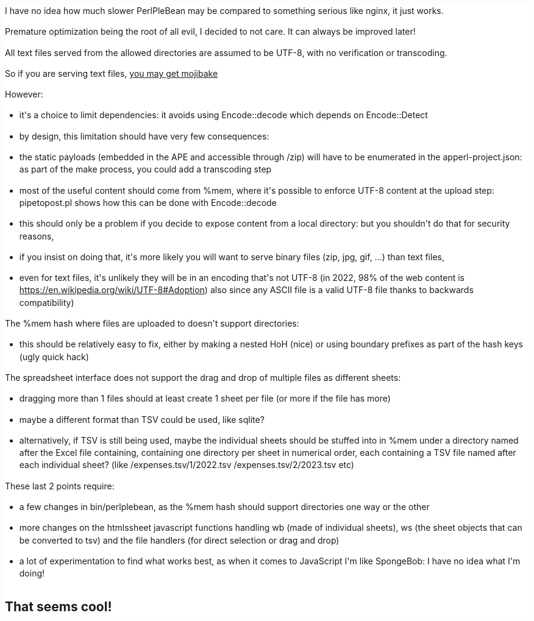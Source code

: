 I have no idea how much slower PerlPleBean may be compared to something serious like nginx, it just works.

Premature optimization being the root of all evil, I decided to not care. It can always be improved later!

All text files served from the allowed directories are assumed to be UTF-8, with no verification or transcoding.

So if you are serving text files, [you may get mojibake](https://en.wikipedia.org/wiki/Mojibake)

However:

- it's a choice to limit dependencies: it avoids using Encode::decode which depends on Encode::Detect

- by design, this limitation should have very few consequences:

 - the static payloads (embedded in the APE and accessible through /zip) will have to be enumerated in the apperl-project.json: as part of the make process, you could add a transcoding step
 - most of the useful content should come from %mem, where it's possible to enforce UTF-8 content at the upload step: pipetopost.pl shows how this can be done with Encode::decode
 - this should only be a problem if you decide to expose content from a local directory: but you shouldn't do that for security reasons,
 - if you insist on doing that, it's more likely you will want to serve binary files (zip, jpg, gif, ...) than text files,
 - even for text files, it's unlikely they will be in an encoding that's not UTF-8 (in 2022, 98% of the web content is https://en.wikipedia.org/wiki/UTF-8#Adoption) also since any ASCII file is a valid UTF-8 file thanks to backwards compatibility) 

The %mem hash where files are uploaded to doesn't support directories:

 - this should be relatively easy to fix, either by making a nested HoH (nice) or using boundary prefixes as part of the hash keys (ugly quick hack)

The spreadsheet interface does not support the drag and drop of multiple files as different sheets:

- dragging more than 1 files should at least create 1 sheet per file (or more if the file has more)

- maybe a different format than TSV could be used, like sqlite?

- alternatively, if TSV is still being used, maybe the individual sheets should be stuffed into in %mem under a directory named after the Excel file containing, containing one directory per sheet in numerical order, each containing a TSV file named after each individual sheet? (like /expenses.tsv/1/2022.tsv /expenses.tsv/2/2023.tsv etc)

These last 2 points require:

- a few changes in bin/perlplebean, as the %mem hash should support directories one way or the other

- more changes on the htmlssheet javascript functions handling wb (made of individual sheets), ws (the sheet objects that can be converted to tsv) and the file handlers (for direct selection or drag and drop)

- a lot of experimentation to find what works best, as when it comes to JavaScript I'm like SpongeBob: I have no idea what I'm doing!

## That seems cool!
